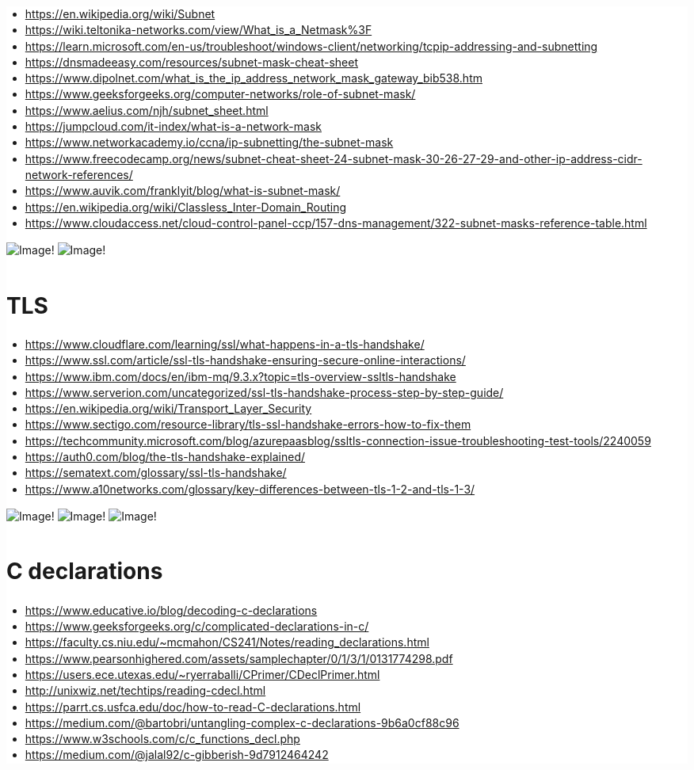 - https://en.wikipedia.org/wiki/Subnet
- https://wiki.teltonika-networks.com/view/What_is_a_Netmask%3F
- https://learn.microsoft.com/en-us/troubleshoot/windows-client/networking/tcpip-addressing-and-subnetting
- https://dnsmadeeasy.com/resources/subnet-mask-cheat-sheet
- https://www.dipolnet.com/what_is_the_ip_address_network_mask_gateway_bib538.htm
- https://www.geeksforgeeks.org/computer-networks/role-of-subnet-mask/
- https://www.aelius.com/njh/subnet_sheet.html
- https://jumpcloud.com/it-index/what-is-a-network-mask
- https://www.networkacademy.io/ccna/ip-subnetting/the-subnet-mask
- https://www.freecodecamp.org/news/subnet-cheat-sheet-24-subnet-mask-30-26-27-29-and-other-ip-address-cidr-network-references/
- https://www.auvik.com/franklyit/blog/what-is-subnet-mask/
- https://en.wikipedia.org/wiki/Classless_Inter-Domain_Routing
- https://www.cloudaccess.net/cloud-control-panel-ccp/157-dns-management/322-subnet-masks-reference-table.html

![Image!](https://media.geeksforgeeks.org/wp-content/uploads/20241216165032658788/table.webp "Image")
![Image!](https://media.geeksforgeeks.org/wp-content/uploads/20250108114800758375/Role-of-Subnet-Mask.webp "Image")

# TLS

- https://www.cloudflare.com/learning/ssl/what-happens-in-a-tls-handshake/
- https://www.ssl.com/article/ssl-tls-handshake-ensuring-secure-online-interactions/
- https://www.ibm.com/docs/en/ibm-mq/9.3.x?topic=tls-overview-ssltls-handshake
- https://www.serverion.com/uncategorized/ssl-tls-handshake-process-step-by-step-guide/
- https://en.wikipedia.org/wiki/Transport_Layer_Security
- https://www.sectigo.com/resource-library/tls-ssl-handshake-errors-how-to-fix-them
- https://techcommunity.microsoft.com/blog/azurepaasblog/ssltls-connection-issue-troubleshooting-test-tools/2240059
- https://auth0.com/blog/the-tls-handshake-explained/
- https://sematext.com/glossary/ssl-tls-handshake/
- https://www.a10networks.com/glossary/key-differences-between-tls-1-2-and-tls-1-3/

![Image!](https://www.stg.ssl.com/wp-content/uploads/2023/09/SSLTLS-Handshake-600x600.png "Image")
![Image!](https://i.ytimg.com/vi/j9QmMEWmcfo/maxresdefault.jpg "Image")
![Image!](https://www.a10networks.com/wp-content/uploads/differences-between-tls-1.2-and-tls-1.3-full-handshake.png "Image")

# C declarations

- https://www.educative.io/blog/decoding-c-declarations
- https://www.geeksforgeeks.org/c/complicated-declarations-in-c/
- https://faculty.cs.niu.edu/~mcmahon/CS241/Notes/reading_declarations.html
- https://www.pearsonhighered.com/assets/samplechapter/0/1/3/1/0131774298.pdf
- https://users.ece.utexas.edu/~ryerraballi/CPrimer/CDeclPrimer.html
- http://unixwiz.net/techtips/reading-cdecl.html
- https://parrt.cs.usfca.edu/doc/how-to-read-C-declarations.html
- https://medium.com/@bartobri/untangling-complex-c-declarations-9b6a0cf88c96
- https://www.w3schools.com/c/c_functions_decl.php
- https://medium.com/@jalal92/c-gibberish-9d7912464242
